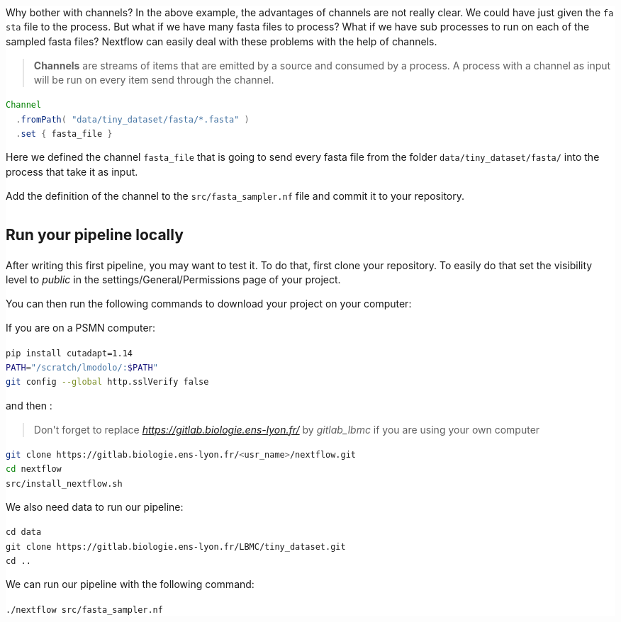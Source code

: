 Why bother with channels? In the above example, the advantages of channels are not really clear. We could have just given the `fasta` file to the process. But what if we have many fasta files to process? What if we have sub processes to run on each of the sampled fasta files? Nextflow can easily deal with these problems with the help of channels.

> **Channels** are streams of items that are emitted by a source and consumed by a process. A process with a channel as input will be run on every item send through the channel.

```Groovy
Channel
  .fromPath( "data/tiny_dataset/fasta/*.fasta" )
  .set { fasta_file }
```

Here we defined the channel `fasta_file` that is going to send every fasta file from the folder `data/tiny_dataset/fasta/` into the process that take it as input.

Add the definition of the channel to the `src/fasta_sampler.nf` file and commit it to your repository.


## Run your pipeline locally

After writing this first pipeline, you may want to test it. To do that, first clone your repository. To easily do that set the visibility level to *public* in the settings/General/Permissions page of your project.

You can then run the following commands to download your project on your computer:

If you are on a PSMN computer:

```sh
pip install cutadapt=1.14
PATH="/scratch/lmodolo/:$PATH"
git config --global http.sslVerify false
```

and then :

> Don't forget to replace *https://gitlab.biologie.ens-lyon.fr/* by *gitlab_lbmc* if you are using your own computer

```sh
git clone https://gitlab.biologie.ens-lyon.fr/<usr_name>/nextflow.git
cd nextflow
src/install_nextflow.sh
```

We also need data to run our pipeline:

```
cd data
git clone https://gitlab.biologie.ens-lyon.fr/LBMC/tiny_dataset.git
cd ..
```

We can run our pipeline with the following command:

```sh
./nextflow src/fasta_sampler.nf
```
